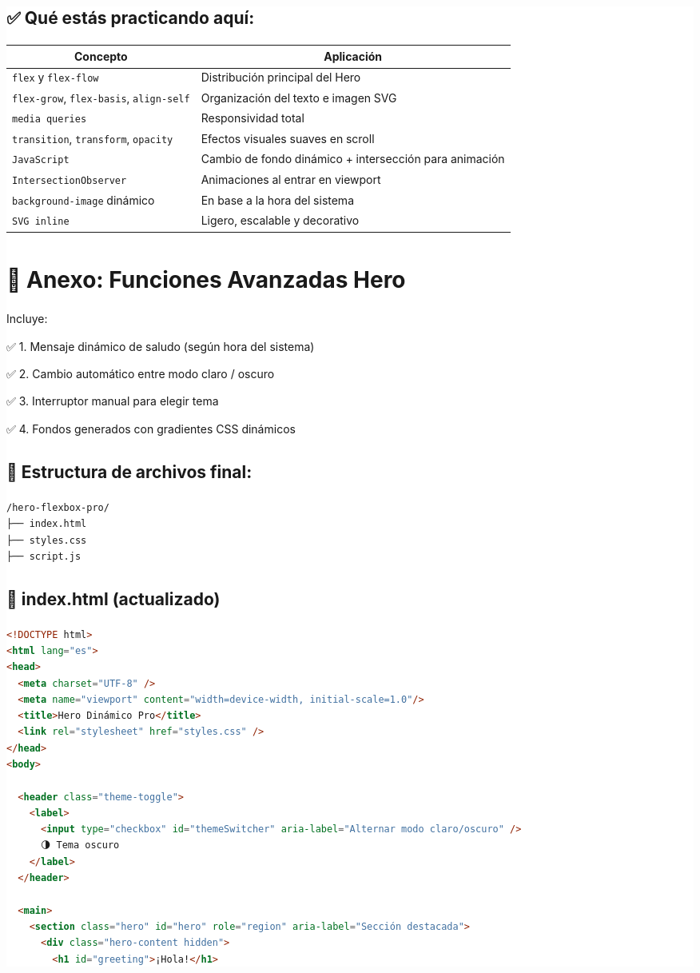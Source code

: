 ## ✅ Qué estás practicando aquí:

| Concepto | Aplicación |
| --- | --- |
| `flex` y `flex-flow` | Distribución principal del Hero |
| `flex-grow`, `flex-basis`, `align-self` | Organización del texto e imagen SVG |
| `media queries` | Responsividad total |
| `transition`, `transform`, `opacity` | Efectos visuales suaves en scroll |
| `JavaScript` | Cambio de fondo dinámico + intersección para animación |
| `IntersectionObserver` | Animaciones al entrar en viewport |
| `background-image` dinámico | En base a la hora del sistema |
| `SVG inline` | Ligero, escalable y decorativo |

# 🧩 Anexo: Funciones Avanzadas Hero

Incluye:

✅ 1. Mensaje dinámico de saludo (según hora del sistema)

✅ 2. Cambio automático entre modo claro / oscuro

✅ 3. Interruptor manual para elegir tema

✅ 4. Fondos generados con gradientes CSS dinámicos

## 📂 Estructura de archivos final:

```
/hero-flexbox-pro/
├── index.html
├── styles.css
├── script.js

```

## 🔧 index.html (actualizado)

```html
<!DOCTYPE html>
<html lang="es">
<head>
  <meta charset="UTF-8" />
  <meta name="viewport" content="width=device-width, initial-scale=1.0"/>
  <title>Hero Dinámico Pro</title>
  <link rel="stylesheet" href="styles.css" />
</head>
<body>

  <header class="theme-toggle">
    <label>
      <input type="checkbox" id="themeSwitcher" aria-label="Alternar modo claro/oscuro" />
      🌗 Tema oscuro
    </label>
  </header>

  <main>
    <section class="hero" id="hero" role="region" aria-label="Sección destacada">
      <div class="hero-content hidden">
        <h1 id="greeting">¡Hola!</h1>
```